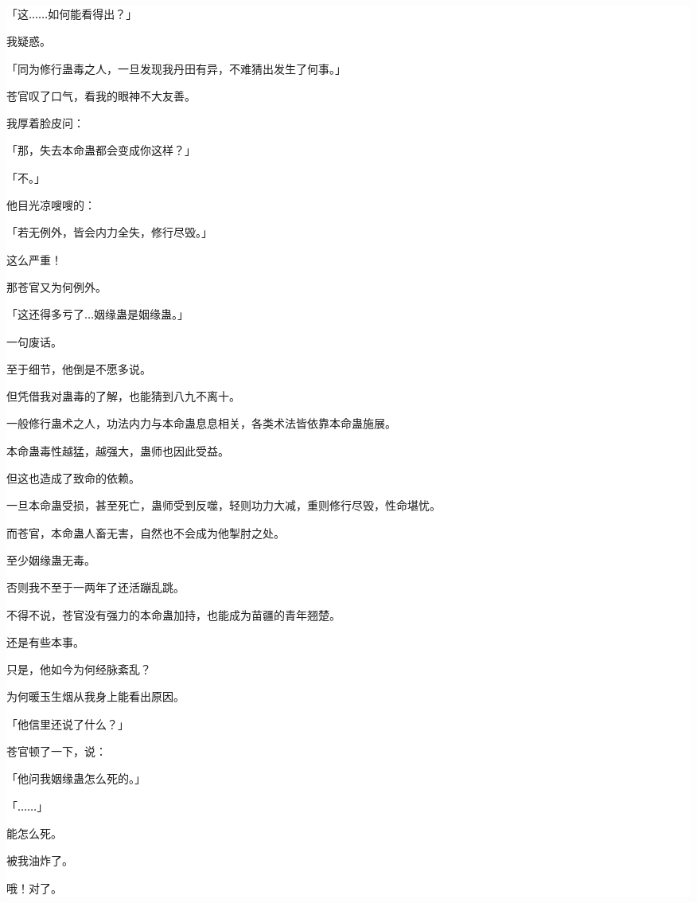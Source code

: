 「这……如何能看得出？」

我疑惑。

「同为修行蛊毒之人，一旦发现我丹田有异，不难猜出发生了何事。」

苍官叹了口气，看我的眼神不大友善。

我厚着脸皮问：

「那，失去本命蛊都会变成你这样？」

「不。」

他目光凉嗖嗖的：

「若无例外，皆会内力全失，修行尽毁。」

这么严重！

那苍官又为何例外。

「这还得多亏了…姻缘蛊是姻缘蛊。」

一句废话。

至于细节，他倒是不愿多说。

但凭借我对蛊毒的了解，也能猜到八九不离十。

一般修行蛊术之人，功法内力与本命蛊息息相关，各类术法皆依靠本命蛊施展。

本命蛊毒性越猛，越强大，蛊师也因此受益。

但这也造成了致命的依赖。

一旦本命蛊受损，甚至死亡，蛊师受到反噬，轻则功力大减，重则修行尽毁，性命堪忧。

而苍官，本命蛊人畜无害，自然也不会成为他掣肘之处。

至少姻缘蛊无毒。

否则我不至于一两年了还活蹦乱跳。

不得不说，苍官没有强力的本命蛊加持，也能成为苗疆的青年翘楚。

还是有些本事。

只是，他如今为何经脉紊乱？

为何暖玉生烟从我身上能看出原因。

「他信里还说了什么？」

苍官顿了一下，说：

「他问我姻缘蛊怎么死的。」

「……」

能怎么死。

被我油炸了。

哦！对了。
